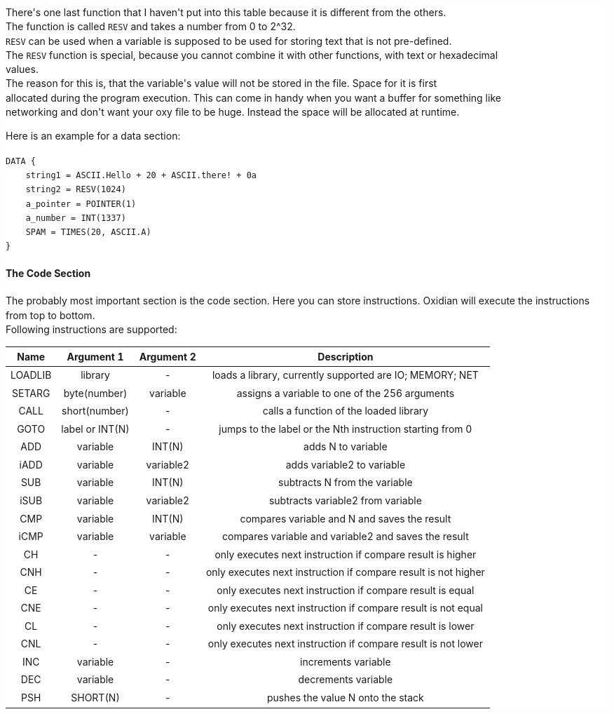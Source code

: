 There's one last function that I haven't put into this table because it is different from the others.  
The function is called `RESV` and takes a number from 0 to 2^32.  
`RESV` can be used when a variable is supposed to be used for storing text that is not pre-defined.  
The `RESV` function is special, because you cannot combine it with other functions, with text or hexadecimal  
values.  
The reason for this is, that the variable's value will not be stored in the file. Space for it is first  
allocated during the program execution. This can come in handy when you want a buffer for something like  
networking and don't want your oxy file to be huge.
Instead the space will be allocated at runtime.

Here is an example for a data section:  
```
DATA {
    string1 = ASCII.Hello + 20 + ASCII.there! + 0a
    string2 = RESV(1024)
    a_pointer = POINTER(1)
    a_number = INT(1337)
    SPAM = TIMES(20, ASCII.A)
}
```

#### The Code Section

The probably most important section is the code section. Here you can store instructions. 
Oxidian will execute the instructions from top to bottom.  
Following instructions are supported:

| Name           | Argument 1                   | Argument 2      | Description                                                           |
|:--------------:|:----------------------------:|:---------------:|:---------------------------------------------------------------------:|
| LOADLIB        | library                      | -               | loads a library, currently supported are IO; MEMORY; NET              |
| SETARG         | byte(number)                 | variable        | assigns a variable to one of the 256 arguments                        |
| CALL           | short(number)                | -               | calls a function of the loaded library                                |
| GOTO           | label or INT(N)              | -               | jumps to the label or the Nth instruction starting from 0             |
| ADD            | variable                     | INT(N)          | adds N to variable                                                    |
| iADD           | variable                     | variable2       | adds variable2 to variable                                            |
| SUB            | variable                     | INT(N)          | subtracts N from the variable                                         |
| iSUB           | variable                     | variable2       | subtracts variable2 from variable                                     |
| CMP            | variable                     | INT(N)          | compares variable and N and saves the result                          |
| iCMP           | variable                     | variable        | compares variable and variable2 and saves the result                  |
| CH             | -                            | -               | only executes next instruction if compare result is higher            |
| CNH            | -                            | -               | only executes next instruction if compare result is not higher        |
| CE             | -                            | -               | only executes next instruction if compare result is equal             |
| CNE            | -                            | -               | only executes next instruction if compare result is not equal         |
| CL             | -                            | -               | only executes next instruction if compare result is lower             |
| CNL            | -                            | -               | only executes next instruction if compare result is not lower         |
| INC            | variable                     | -               | increments variable                                                   |
| DEC            | variable                     | -               | decrements variable                                                   |
| PSH            | SHORT(N)                     | -               | pushes the value N onto the stack                                     |